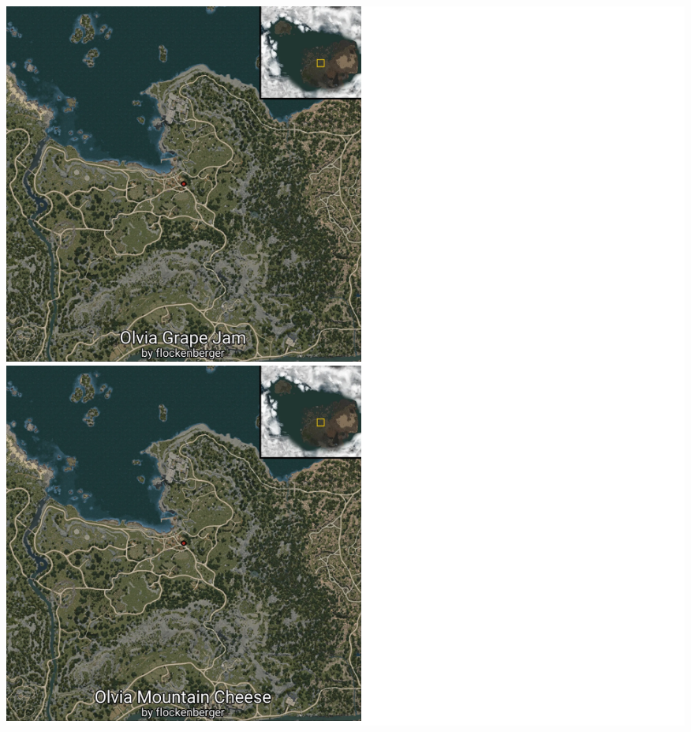 <img src="./Food of Balenos_Olvia Grape Jam_Preview.webp" width="450"/> <img src="./Food of Balenos_Olvia Mountain Cheese_Preview.webp" width="450"/>
